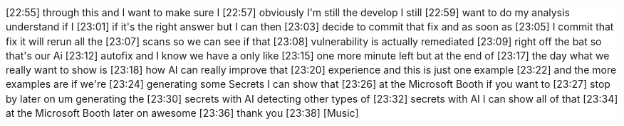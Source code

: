 [22:55] through this and I want to make sure I
[22:57] obviously I'm still the develop I still
[22:59] want to do my analysis understand if I
[23:01] if it's the right answer but I can then
[23:03] decide to commit that fix and as soon as
[23:05] I commit that fix it will rerun all the
[23:07] scans so we can see if that
[23:08] vulnerability is actually remediated
[23:09] right off the bat so that's our Ai
[23:12] autofix and I know we have a only like
[23:15] one more minute left but at the end of
[23:17] the day what we really want to show is
[23:18] how AI can really improve that
[23:20] experience and this is just one example
[23:22] and the more examples are if we're
[23:24] generating some Secrets I can show that
[23:26] at the Microsoft Booth if you want to
[23:27] stop by later on um generating the
[23:30] secrets with AI detecting other types of
[23:32] secrets with AI I can show all of that
[23:34] at the Microsoft Booth later on awesome
[23:36] thank you
[23:38] [Music]
